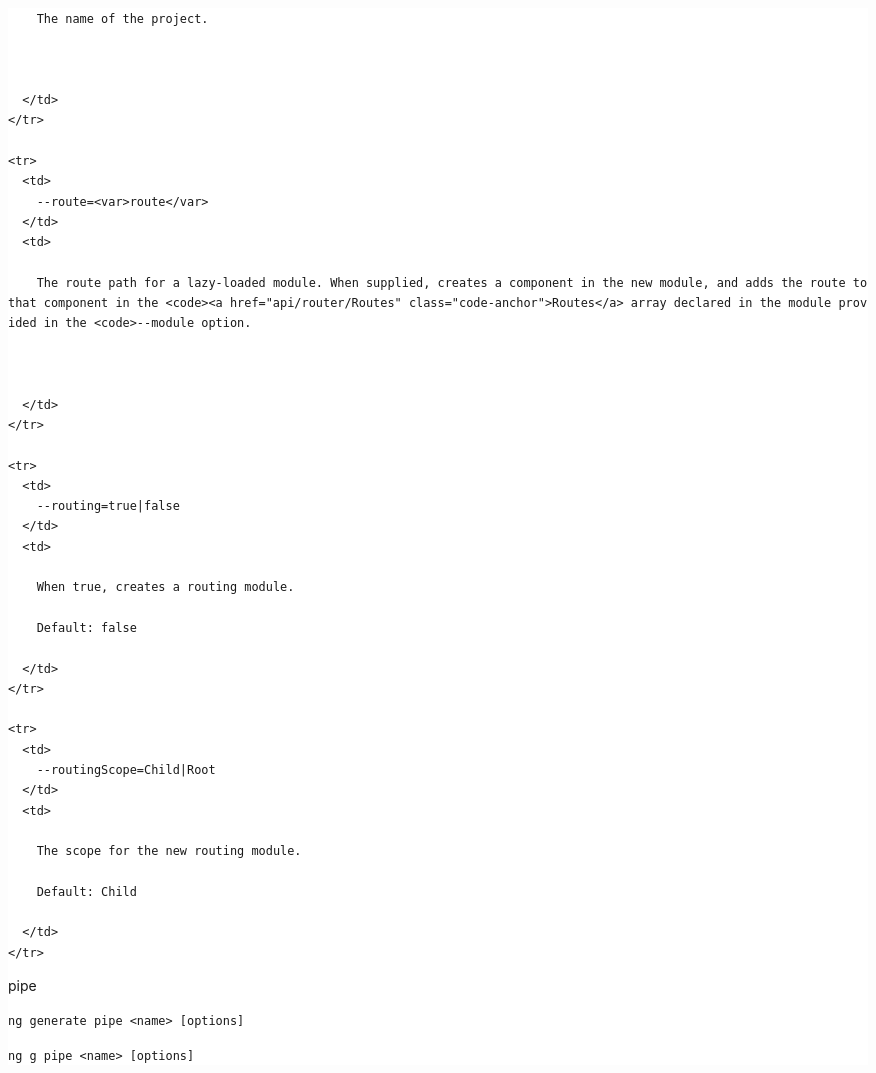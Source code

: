         The name of the project.

        
        
      </td>
    </tr>
  
    <tr>
      <td>
        --route=<var>route</var>
      </td>
      <td>
        
        The route path for a lazy-loaded module. When supplied, creates a component in the new module, and adds the route to that component in the <code><a href="api/router/Routes" class="code-anchor">Routes</a> array declared in the module provided in the <code>--module option.

        
        
      </td>
    </tr>
  
    <tr>
      <td>
        --routing=true|false
      </td>
      <td>
        
        When true, creates a routing module.

        Default: false
        
      </td>
    </tr>
  
    <tr>
      <td>
        --routingScope=Child|Root
      </td>
      <td>
        
        The scope for the new routing module.

        Default: Child
        
      </td>
    </tr>
  
  </tbody>

</table></div>

pipe

```
ng generate pipe <name> [options]
```

```
ng g pipe <name> [options]
```
